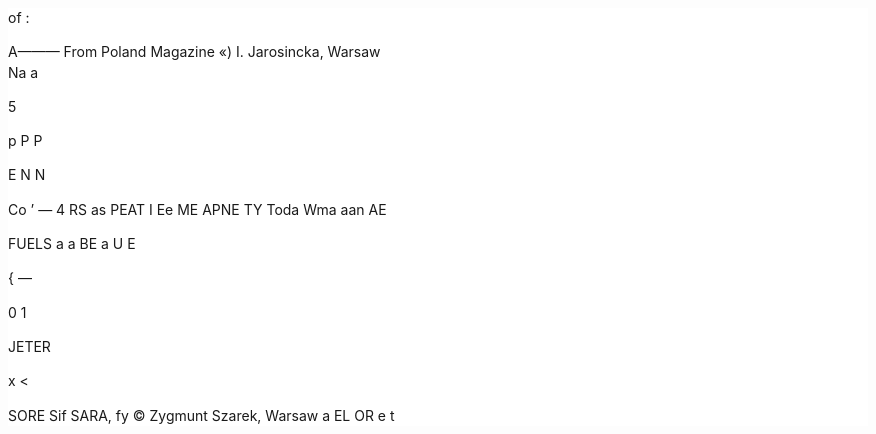 of 
: 
         
A——— 
From Poland Magazine «) I. Jarosincka, Warsaw                    
Na 
a 
     
5
 
p 
P
P
 
E
N
N
 
Co 
’ 
— 4 
RS as 
PEAT I Ee ME APNE TY 
Toda 
Wma 
aan AE 
   
FUELS 
a a BE 
a 
U
E
 
{
—
 
0 
1
 
JETER 
 
 
         
x
 < 
 
 
 
 
 
 
  
 
 
SORE Sif SARA, fy 
© Zygmunt Szarek, Warsaw 
a 
EL OR 
e
t
 